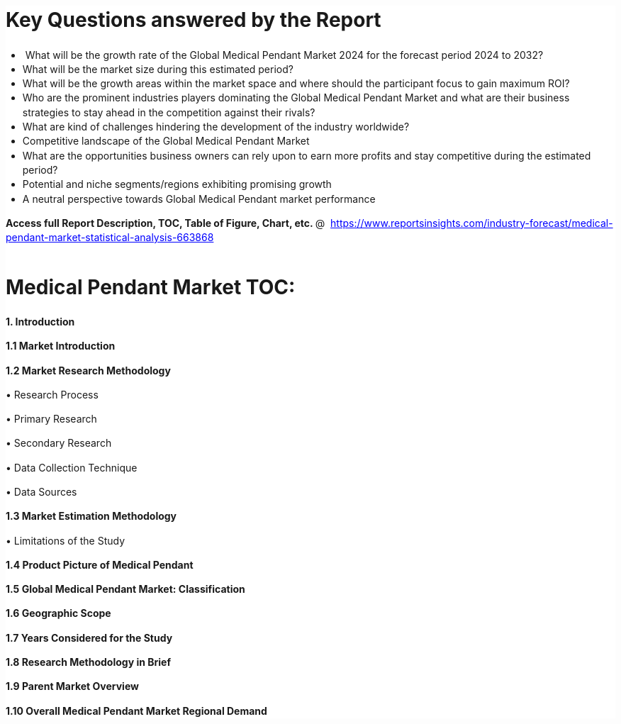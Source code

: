 # <strong>Key Questions answered by the Report</strong>
<ul>
  <li> What will be the growth rate of the Global Medical Pendant Market 2024 for the forecast period 2024 to 2032?</li>
  <li>What will be the market size during this estimated period?</li>
  <li>What will be the growth areas within the market space and where should the participant focus to gain maximum ROI?</li>
  <li>Who are the prominent industries players dominating the Global Medical Pendant Market and what are their business strategies to stay ahead in the competition against their rivals?</li>
  <li>What are kind of challenges hindering the development of the industry worldwide?</li>
  <li>Competitive landscape of the Global Medical Pendant Market</li>
  <li>What are the opportunities business owners can rely upon to earn more profits and stay competitive during the estimated period?</li>
  <li>Potential and niche segments/regions exhibiting promising growth</li>
  <li>A neutral perspective towards Global Medical Pendant market performance</li>
</ul>
<strong>Access full Report Description, TOC, Table of Figure, Chart, etc. </strong>@  <a href=https://www.reportsinsights.com/industry-forecast/medical-pendant-market-statistical-analysis-663868 style=color:#0000ff;>https://www.reportsinsights.com/industry-forecast/medical-pendant-market-statistical-analysis-663868</a></font>

# <strong>Medical Pendant Market TOC:</strong>

<strong>1. Introduction</strong>

<strong>1.1 Market Introduction</strong>

<strong>1.2 Market Research Methodology</strong>

• Research Process

• Primary Research

• Secondary Research

• Data Collection Technique

• Data Sources

<strong>1.3 Market Estimation Methodology</strong>

• Limitations of the Study

<strong>1.4 Product Picture of Medical Pendant</strong>

<strong>1.5 Global Medical Pendant Market: Classification</strong>

<strong>1.6 Geographic Scope</strong>

<strong>1.7 Years Considered for the Study</strong>

<strong>1.8 Research Methodology in Brief</strong>

<strong>1.9 Parent Market Overview</strong>

<strong>1.10 Overall Medical Pendant Market Regional Demand</strong>
